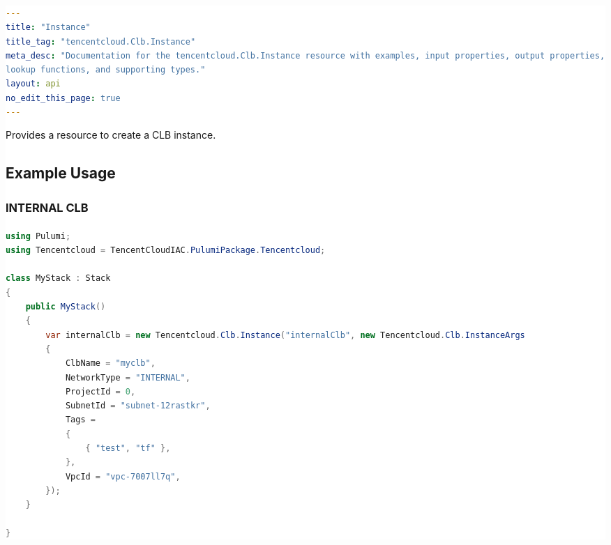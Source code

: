 ```yaml
---
title: "Instance"
title_tag: "tencentcloud.Clb.Instance"
meta_desc: "Documentation for the tencentcloud.Clb.Instance resource with examples, input properties, output properties, lookup functions, and supporting types."
layout: api
no_edit_this_page: true
---
```







Provides a resource to create a CLB instance.

<div><pulumi-examples>

## Example Usage

<div><pulumi-chooser type="language" options="typescript,python,go,csharp,java,yaml"></pulumi-chooser></div>


### INTERNAL CLB


<div>
<pulumi-choosable type="language" values="csharp">

```csharp
using Pulumi;
using Tencentcloud = TencentCloudIAC.PulumiPackage.Tencentcloud;

class MyStack : Stack
{
    public MyStack()
    {
        var internalClb = new Tencentcloud.Clb.Instance("internalClb", new Tencentcloud.Clb.InstanceArgs
        {
            ClbName = "myclb",
            NetworkType = "INTERNAL",
            ProjectId = 0,
            SubnetId = "subnet-12rastkr",
            Tags = 
            {
                { "test", "tf" },
            },
            VpcId = "vpc-7007ll7q",
        });
    }

}
```
